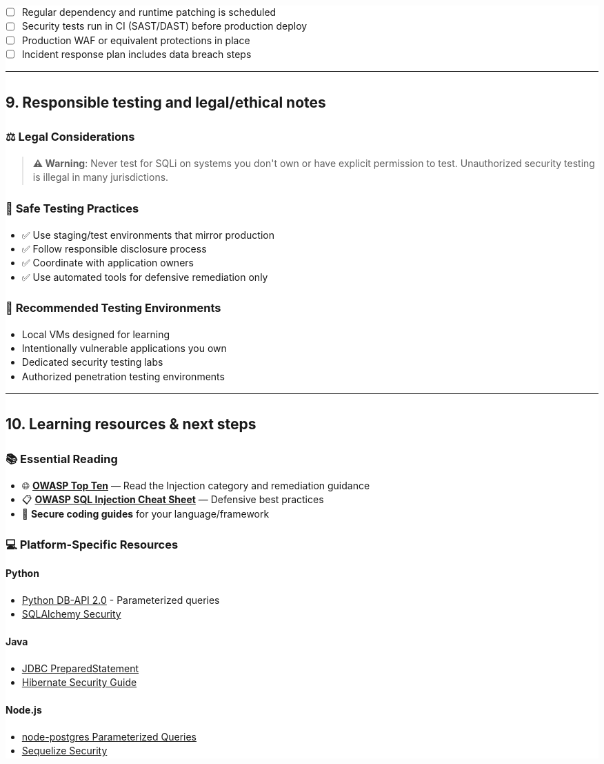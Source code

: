 - [ ] Regular dependency and runtime patching is scheduled
- [ ] Security tests run in CI (SAST/DAST) before production deploy
- [ ] Production WAF or equivalent protections in place
- [ ] Incident response plan includes data breach steps

---

## 9. Responsible testing and legal/ethical notes

### ⚖️ **Legal Considerations**

> **⚠️ Warning**: Never test for SQLi on systems you don't own or have explicit permission to test. Unauthorized security testing is illegal in many jurisdictions.

### 🧪 **Safe Testing Practices**

- ✅ Use staging/test environments that mirror production
- ✅ Follow responsible disclosure process
- ✅ Coordinate with application owners
- ✅ Use automated tools for defensive remediation only

### 🎯 **Recommended Testing Environments**

- Local VMs designed for learning
- Intentionally vulnerable applications you own
- Dedicated security testing labs
- Authorized penetration testing environments

---

## 10. Learning resources & next steps

### 📚 **Essential Reading**

- 🌐 **[OWASP Top Ten](https://owasp.org/Top10/)** — Read the Injection category and remediation guidance
- 📋 **[OWASP SQL Injection Cheat Sheet](https://cheatsheetseries.owasp.org/cheatsheets/SQL_Injection_Prevention_Cheat_Sheet.html)** — Defensive best practices
- 🔧 **Secure coding guides** for your language/framework

### 💻 **Platform-Specific Resources**

#### Python
- [Python DB-API 2.0](https://peps.python.org/pep-0249/) - Parameterized queries
- [SQLAlchemy Security](https://docs.sqlalchemy.org/en/14/core/security.html)

#### Java
- [JDBC PreparedStatement](https://docs.oracle.com/javase/tutorial/jdbc/basics/prepared.html)
- [Hibernate Security Guide](https://hibernate.org/orm/documentation/5.6/)

#### Node.js
- [node-postgres Parameterized Queries](https://node-postgres.com/features/queries)
- [Sequelize Security](https://sequelize.org/docs/v6/core-concepts/paranoid/)

